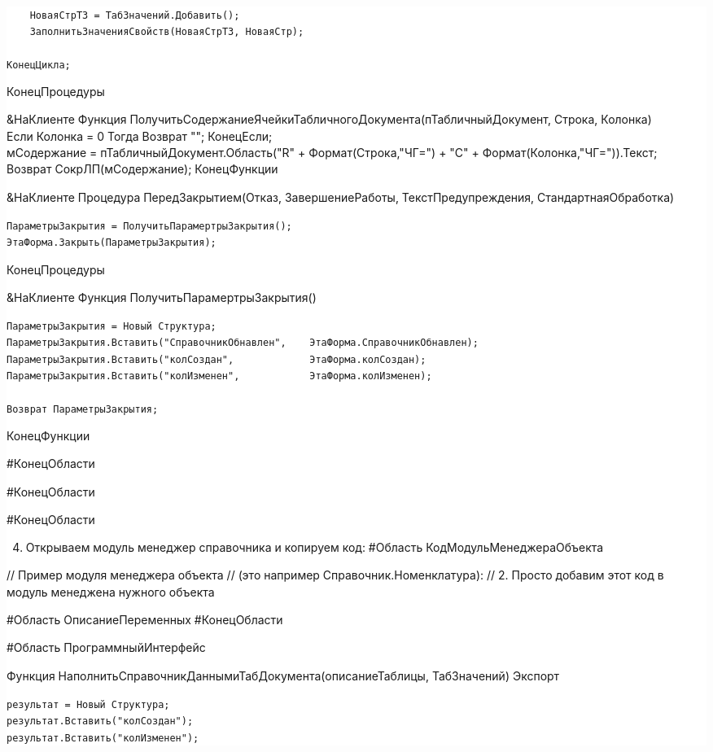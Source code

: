 		НоваяСтрТЗ = ТабЗначений.Добавить();
		ЗаполнитьЗначенияСвойств(НоваяСтрТЗ, НоваяСтр);		
			
	КонецЦикла;

КонецПроцедуры

&НаКлиенте
Функция ПолучитьСодержаниеЯчейкиТабличногоДокумента(пТабличныйДокумент, Строка, Колонка)	
	Если Колонка = 0 Тогда
		Возврат "";
	КонецЕсли;	
	мСодержание = пТабличныйДокумент.Область("R" + Формат(Строка,"ЧГ=") + "C" + Формат(Колонка,"ЧГ=")).Текст;	
	Возврат СокрЛП(мСодержание);
КонецФункции

&НаКлиенте
Процедура ПередЗакрытием(Отказ, ЗавершениеРаботы, ТекстПредупреждения, СтандартнаяОбработка)
	
	ПараметрыЗакрытия = ПолучитьПарамертрыЗакрытия();
	ЭтаФорма.Закрыть(ПараметрыЗакрытия);
	
КонецПроцедуры

&НаКлиенте
Функция ПолучитьПарамертрыЗакрытия()
	
	ПараметрыЗакрытия = Новый Структура;
	ПараметрыЗакрытия.Вставить("СправочникОбнавлен", 	ЭтаФорма.СправочникОбнавлен);
	ПараметрыЗакрытия.Вставить("колСоздан", 			ЭтаФорма.колСоздан);
	ПараметрыЗакрытия.Вставить("колИзменен", 			ЭтаФорма.колИзменен);
	
	Возврат ПараметрыЗакрытия;
	
КонецФункции

#КонецОбласти

#КонецОбласти

#КонецОбласти

4. Открываем модуль менеджер справочника и копируем код:
#Область КодМодульМенеджераОбъекта

// Пример модуля менеджера объекта
// (это например Справочник.Номенклатура):
// 2. Просто добавим этот код в модуль менеджена нужного объекта

#Область ОписаниеПеременных
#КонецОбласти

#Область ПрограммныйИнтерфейс

Функция НаполнитьСправочникДаннымиТабДокумента(описаниеТаблицы, ТабЗначений) Экспорт
	
	результат = Новый Структура;
	результат.Вставить("колСоздан");
	результат.Вставить("колИзменен");
	